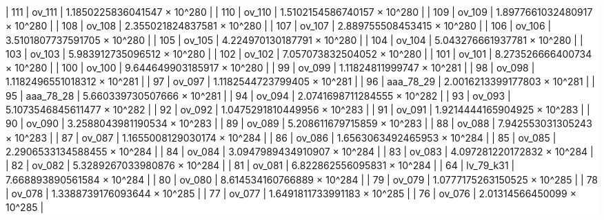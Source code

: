 | 111 | ov_111 | 1.1850225836041547 × 10^280 |
| 110 | ov_110 | 1.5102154586740157 × 10^280 |
| 109 | ov_109 | 1.8977661032480917 × 10^280 |
| 108 | ov_108 | 2.355021824837581 × 10^280 |
| 107 | ov_107 | 2.889755508453415 × 10^280 |
| 106 | ov_106 | 3.5101807737591705 × 10^280 |
| 105 | ov_105 | 4.224970130187791 × 10^280 |
| 104 | ov_104 | 5.043276661937781 × 10^280 |
| 103 | ov_103 | 5.983912735096512 × 10^280 |
| 102 | ov_102 | 7.057073832504052 × 10^280 |
| 101 | ov_101 | 8.273526666400734 × 10^280 |
| 100 | ov_100 | 9.644649903185917 × 10^280 |
| 99 | ov_099 | 1.11824811999747 × 10^281 |
| 98 | ov_098 | 1.1182496551018312 × 10^281 |
| 97 | ov_097 | 1.1182544723799405 × 10^281 |
| 96 | aaa_78_29 | 2.0016213399177803 × 10^281 |
| 95 | aaa_78_28 | 5.660339730507666 × 10^281 |
| 94 | ov_094 | 2.0741698711284555 × 10^282 |
| 93 | ov_093 | 5.1073546845611477 × 10^282 |
| 92 | ov_092 | 1.0475291810449956 × 10^283 |
| 91 | ov_091 | 1.9214444165904925 × 10^283 |
| 90 | ov_090 | 3.2588043981190534 × 10^283 |
| 89 | ov_089 | 5.208611679715859 × 10^283 |
| 88 | ov_088 | 7.942553031305243 × 10^283 |
| 87 | ov_087 | 1.1655008129030174 × 10^284 |
| 86 | ov_086 | 1.6563063492465953 × 10^284 |
| 85 | ov_085 | 2.2906533134588455 × 10^284 |
| 84 | ov_084 | 3.0947989434910907 × 10^284 |
| 83 | ov_083 | 4.097281220172832 × 10^284 |
| 82 | ov_082 | 5.3289267033980876 × 10^284 |
| 81 | ov_081 | 6.822862556095831 × 10^284 |
| 64 | lv_79_k31 | 7.668893890561584 × 10^284 |
| 80 | ov_080 | 8.614534160766889 × 10^284 |
| 79 | ov_079 | 1.0777175263150525 × 10^285 |
| 78 | ov_078 | 1.3388739176093644 × 10^285 |
| 77 | ov_077 | 1.6491811733991183 × 10^285 |
| 76 | ov_076 | 2.01314566450099 × 10^285 |